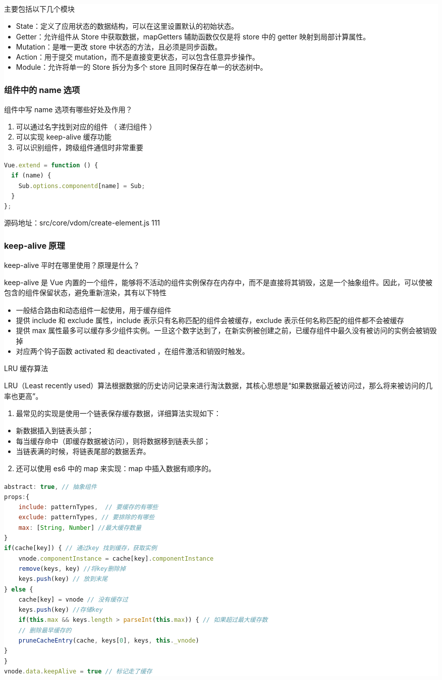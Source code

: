 主要包括以下几个模块

- State：定义了应用状态的数据结构，可以在这里设置默认的初始状态。
- Getter：允许组件从 Store 中获取数据，mapGetters 辅助函数仅仅是将 store 中的 getter 映射到局部计算属性。
- Mutation：是唯一更改 store 中状态的方法，且必须是同步函数。
- Action：用于提交 mutation，而不是直接变更状态，可以包含任意异步操作。
- Module：允许将单一的 Store 拆分为多个 store 且同时保存在单一的状态树中。

### 组件中的 name 选项

组件中写 name 选项有哪些好处及作用？

1. 可以通过名字找到对应的组件 （ 递归组件 ）
2. 可以实现 keep-alive 缓存功能
3. 可以识别组件，跨级组件通信时非常重要

```js
Vue.extend = function () {
  if (name) {
    Sub.options.componentd[name] = Sub;
  }
};
```

源码地址：src/core/vdom/create-element.js 111

### keep-alive 原理

keep-alive 平时在哪里使用？原理是什么？

keep-alive 是 Vue 内置的一个组件，能够将不活动的组件实例保存在内存中，而不是直接将其销毁，这是一个抽象组件。因此，可以使被包含的组件保留状态，避免重新渲染，其有以下特性

- 一般结合路由和动态组件一起使用，用于缓存组件
- 提供 include 和 exclude 属性，include 表示只有名称匹配的组件会被缓存，exclude 表示任何名称匹配的组件都不会被缓存
- 提供 max 属性最多可以缓存多少组件实例。一旦这个数字达到了，在新实例被创建之前，已缓存组件中最久没有被访问的实例会被销毁掉
- 对应两个钩子函数 activated 和 deactivated ，在组件激活和销毁时触发。

LRU 缓存算法

LRU（Least recently used）算法根据数据的历史访问记录来进行淘汰数据，其核心思想是“如果数据最近被访问过，那么将来被访问的几率也更高”。

1. 最常见的实现是使用一个链表保存缓存数据，详细算法实现如下：

- 新数据插入到链表头部；
- 每当缓存命中（即缓存数据被访问），则将数据移到链表头部；
- 当链表满的时候，将链表尾部的数据丢弃。

2. 还可以使用 es6 中的 map 来实现：map 中插入数据有顺序的。

```js
abstract: true, // 抽象组件
props:{
    include: patternTypes,  // 要缓存的有哪些
    exclude: patternTypes, // 要排除的有哪些
    max: [String, Number] //最大缓存数量
}
if(cache[key]) { // 通过key 找到缓存，获取实例
    vnode.componentInstance = cache[key].componentInstance
    remove(keys, key) //将key删除掉
    keys.push(key) // 放到末尾
} else {
    cache[key] = vnode // 没有缓存过
    keys.push(key) //存储key
    if(this.max && keys.length > parseInt(this.max)) { // 如果超过最大缓存数
    // 删除最早缓存的
    pruneCacheEntry(cache, keys[0], keys, this._vnode)
}
}
vnode.data.keepAlive = true // 标记走了缓存
```

